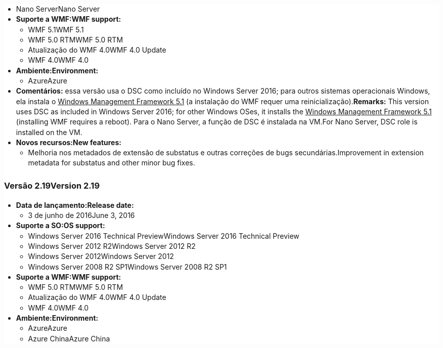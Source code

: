   - <span data-ttu-id="6bd51-117">Nano Server</span><span class="sxs-lookup"><span data-stu-id="6bd51-117">Nano Server</span></span>
- <span data-ttu-id="6bd51-118">**Suporte a WMF:**</span><span class="sxs-lookup"><span data-stu-id="6bd51-118">**WMF support:**</span></span>
  - <span data-ttu-id="6bd51-119">WMF 5.1</span><span class="sxs-lookup"><span data-stu-id="6bd51-119">WMF 5.1</span></span>
  - <span data-ttu-id="6bd51-120">WMF 5.0 RTM</span><span class="sxs-lookup"><span data-stu-id="6bd51-120">WMF 5.0 RTM</span></span>
  - <span data-ttu-id="6bd51-121">Atualização do WMF 4.0</span><span class="sxs-lookup"><span data-stu-id="6bd51-121">WMF 4.0 Update</span></span>
  - <span data-ttu-id="6bd51-122">WMF 4.0</span><span class="sxs-lookup"><span data-stu-id="6bd51-122">WMF 4.0</span></span>
- <span data-ttu-id="6bd51-123">**Ambiente:**</span><span class="sxs-lookup"><span data-stu-id="6bd51-123">**Environment:**</span></span>
  - <span data-ttu-id="6bd51-124">Azure</span><span class="sxs-lookup"><span data-stu-id="6bd51-124">Azure</span></span>
- <span data-ttu-id="6bd51-125">**Comentários:** essa versão usa o DSC como incluído no Windows Server 2016; para outros sistemas operacionais Windows, ela instala o [Windows Management Framework 5.1](https://blogs.msdn.microsoft.com/powershell/2016/12/06/wmf-5-1-releasing-january-2017/) (a instalação do WMF requer uma reinicialização).</span><span class="sxs-lookup"><span data-stu-id="6bd51-125">**Remarks:** This version uses DSC as included in Windows Server 2016; for other Windows OSes, it installs the [Windows Management Framework 5.1](https://blogs.msdn.microsoft.com/powershell/2016/12/06/wmf-5-1-releasing-january-2017/) (installing WMF requires a reboot).</span></span> <span data-ttu-id="6bd51-126">Para o Nano Server, a função de DSC é instalada na VM.</span><span class="sxs-lookup"><span data-stu-id="6bd51-126">For Nano Server, DSC role is installed on the VM.</span></span>
- <span data-ttu-id="6bd51-127">**Novos recursos:**</span><span class="sxs-lookup"><span data-stu-id="6bd51-127">**New features:**</span></span>
  - <span data-ttu-id="6bd51-128">Melhoria nos metadados de extensão de substatus e outras correções de bugs secundárias.</span><span class="sxs-lookup"><span data-stu-id="6bd51-128">Improvement in extension metadata for substatus and other minor bug fixes.</span></span>

### <a name="version-219"></a><span data-ttu-id="6bd51-129">Versão 2.19</span><span class="sxs-lookup"><span data-stu-id="6bd51-129">Version 2.19</span></span>

- <span data-ttu-id="6bd51-130">**Data de lançamento:**</span><span class="sxs-lookup"><span data-stu-id="6bd51-130">**Release date:**</span></span>
  - <span data-ttu-id="6bd51-131">3 de junho de 2016</span><span class="sxs-lookup"><span data-stu-id="6bd51-131">June 3, 2016</span></span>
- <span data-ttu-id="6bd51-132">**Suporte a SO:**</span><span class="sxs-lookup"><span data-stu-id="6bd51-132">**OS support:**</span></span>
  - <span data-ttu-id="6bd51-133">Windows Server 2016 Technical Preview</span><span class="sxs-lookup"><span data-stu-id="6bd51-133">Windows Server 2016 Technical Preview</span></span>
  - <span data-ttu-id="6bd51-134">Windows Server 2012 R2</span><span class="sxs-lookup"><span data-stu-id="6bd51-134">Windows Server 2012 R2</span></span>
  - <span data-ttu-id="6bd51-135">Windows Server 2012</span><span class="sxs-lookup"><span data-stu-id="6bd51-135">Windows Server 2012</span></span>
  - <span data-ttu-id="6bd51-136">Windows Server 2008 R2 SP1</span><span class="sxs-lookup"><span data-stu-id="6bd51-136">Windows Server 2008 R2 SP1</span></span>
- <span data-ttu-id="6bd51-137">**Suporte a WMF:**</span><span class="sxs-lookup"><span data-stu-id="6bd51-137">**WMF support:**</span></span>
  - <span data-ttu-id="6bd51-138">WMF 5.0 RTM</span><span class="sxs-lookup"><span data-stu-id="6bd51-138">WMF 5.0 RTM</span></span>
  - <span data-ttu-id="6bd51-139">Atualização do WMF 4.0</span><span class="sxs-lookup"><span data-stu-id="6bd51-139">WMF 4.0 Update</span></span>
  - <span data-ttu-id="6bd51-140">WMF 4.0</span><span class="sxs-lookup"><span data-stu-id="6bd51-140">WMF 4.0</span></span>
- <span data-ttu-id="6bd51-141">**Ambiente:**</span><span class="sxs-lookup"><span data-stu-id="6bd51-141">**Environment:**</span></span>
  - <span data-ttu-id="6bd51-142">Azure</span><span class="sxs-lookup"><span data-stu-id="6bd51-142">Azure</span></span>
  - <span data-ttu-id="6bd51-143">Azure China</span><span class="sxs-lookup"><span data-stu-id="6bd51-143">Azure China</span></span>